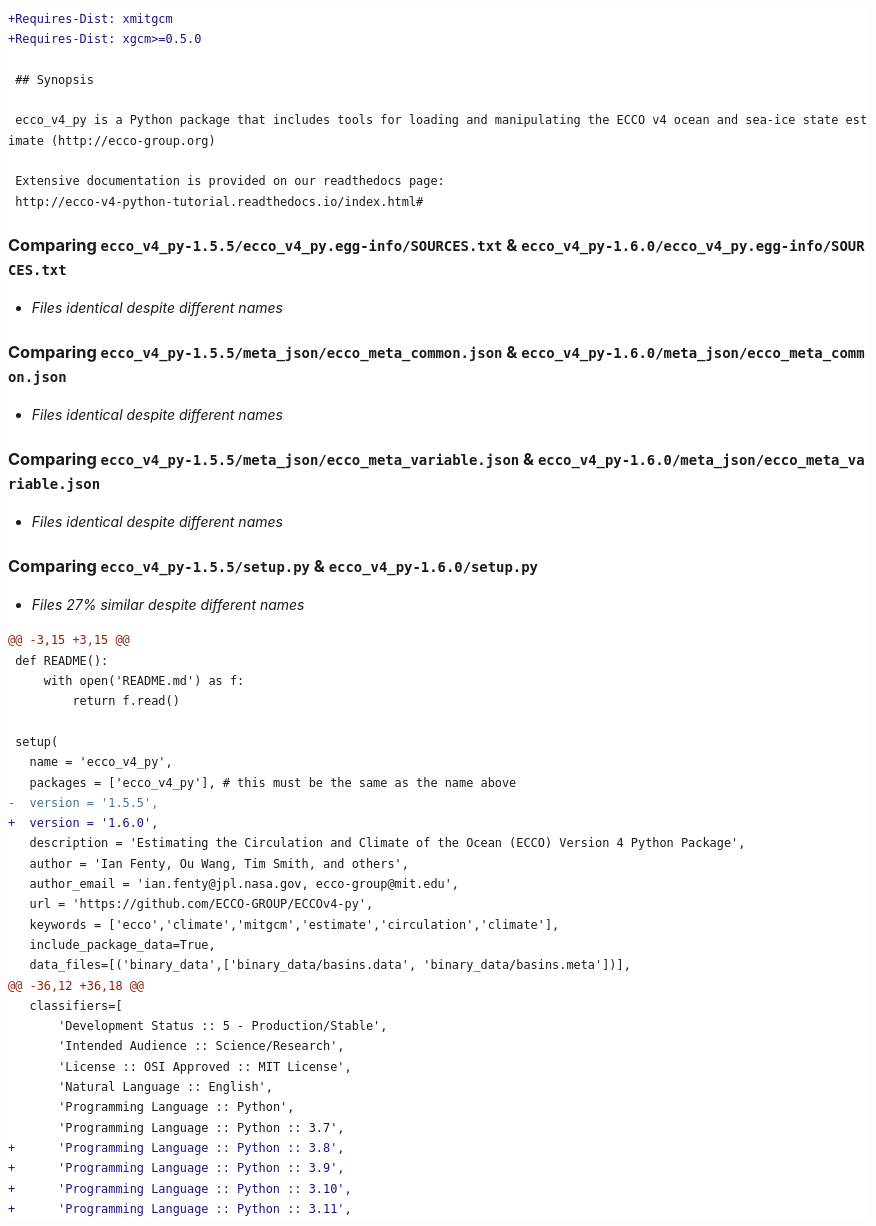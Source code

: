 ```diff
+Requires-Dist: xmitgcm
+Requires-Dist: xgcm>=0.5.0
 
 ## Synopsis
 
 ecco_v4_py is a Python package that includes tools for loading and manipulating the ECCO v4 ocean and sea-ice state estimate (http://ecco-group.org)
 
 Extensive documentation is provided on our readthedocs page: 
 http://ecco-v4-python-tutorial.readthedocs.io/index.html#
```

### Comparing `ecco_v4_py-1.5.5/ecco_v4_py.egg-info/SOURCES.txt` & `ecco_v4_py-1.6.0/ecco_v4_py.egg-info/SOURCES.txt`

 * *Files identical despite different names*

### Comparing `ecco_v4_py-1.5.5/meta_json/ecco_meta_common.json` & `ecco_v4_py-1.6.0/meta_json/ecco_meta_common.json`

 * *Files identical despite different names*

### Comparing `ecco_v4_py-1.5.5/meta_json/ecco_meta_variable.json` & `ecco_v4_py-1.6.0/meta_json/ecco_meta_variable.json`

 * *Files identical despite different names*

### Comparing `ecco_v4_py-1.5.5/setup.py` & `ecco_v4_py-1.6.0/setup.py`

 * *Files 27% similar despite different names*

```diff
@@ -3,15 +3,15 @@
 def README():
     with open('README.md') as f:
         return f.read()
 
 setup(
   name = 'ecco_v4_py',
   packages = ['ecco_v4_py'], # this must be the same as the name above
-  version = '1.5.5',
+  version = '1.6.0',
   description = 'Estimating the Circulation and Climate of the Ocean (ECCO) Version 4 Python Package',
   author = 'Ian Fenty, Ou Wang, Tim Smith, and others',
   author_email = 'ian.fenty@jpl.nasa.gov, ecco-group@mit.edu',
   url = 'https://github.com/ECCO-GROUP/ECCOv4-py',
   keywords = ['ecco','climate','mitgcm','estimate','circulation','climate'],
   include_package_data=True,
   data_files=[('binary_data',['binary_data/basins.data', 'binary_data/basins.meta'])],
@@ -36,12 +36,18 @@
   classifiers=[
       'Development Status :: 5 - Production/Stable',
       'Intended Audience :: Science/Research',
       'License :: OSI Approved :: MIT License',
       'Natural Language :: English',
       'Programming Language :: Python',
       'Programming Language :: Python :: 3.7',
+      'Programming Language :: Python :: 3.8',
+      'Programming Language :: Python :: 3.9',
+      'Programming Language :: Python :: 3.10',
+      'Programming Language :: Python :: 3.11',
```